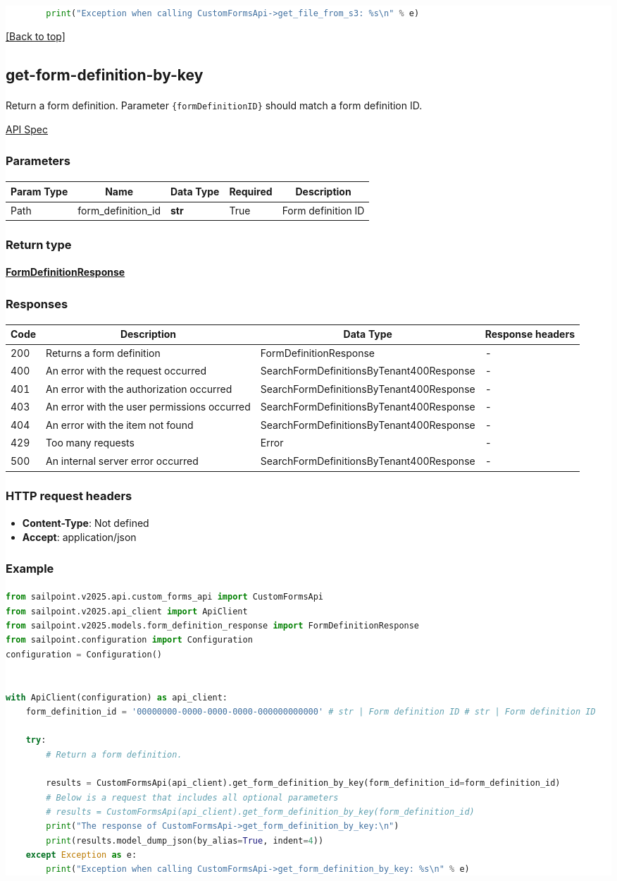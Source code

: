 ```python
        print("Exception when calling CustomFormsApi->get_file_from_s3: %s\n" % e)
```



[[Back to top]](#) 

## get-form-definition-by-key
Return a form definition.
Parameter `{formDefinitionID}` should match a form definition ID.

[API Spec](https://developer.sailpoint.com/docs/api/v2025/get-form-definition-by-key)

### Parameters 

Param Type | Name | Data Type | Required  | Description
------------- | ------------- | ------------- | ------------- | ------------- 
Path   | form_definition_id | **str** | True  | Form definition ID

### Return type
[**FormDefinitionResponse**](../models/form-definition-response)

### Responses
Code | Description  | Data Type | Response headers |
------------- | ------------- | ------------- |------------------|
200 | Returns a form definition | FormDefinitionResponse |  -  |
400 | An error with the request occurred | SearchFormDefinitionsByTenant400Response |  -  |
401 | An error with the authorization occurred | SearchFormDefinitionsByTenant400Response |  -  |
403 | An error with the user permissions occurred | SearchFormDefinitionsByTenant400Response |  -  |
404 | An error with the item not found | SearchFormDefinitionsByTenant400Response |  -  |
429 | Too many requests | Error |  -  |
500 | An internal server error occurred | SearchFormDefinitionsByTenant400Response |  -  |

### HTTP request headers
 - **Content-Type**: Not defined
 - **Accept**: application/json

### Example

```python
from sailpoint.v2025.api.custom_forms_api import CustomFormsApi
from sailpoint.v2025.api_client import ApiClient
from sailpoint.v2025.models.form_definition_response import FormDefinitionResponse
from sailpoint.configuration import Configuration
configuration = Configuration()


with ApiClient(configuration) as api_client:
    form_definition_id = '00000000-0000-0000-0000-000000000000' # str | Form definition ID # str | Form definition ID

    try:
        # Return a form definition.
        
        results = CustomFormsApi(api_client).get_form_definition_by_key(form_definition_id=form_definition_id)
        # Below is a request that includes all optional parameters
        # results = CustomFormsApi(api_client).get_form_definition_by_key(form_definition_id)
        print("The response of CustomFormsApi->get_form_definition_by_key:\n")
        print(results.model_dump_json(by_alias=True, indent=4))
    except Exception as e:
        print("Exception when calling CustomFormsApi->get_form_definition_by_key: %s\n" % e)
```
